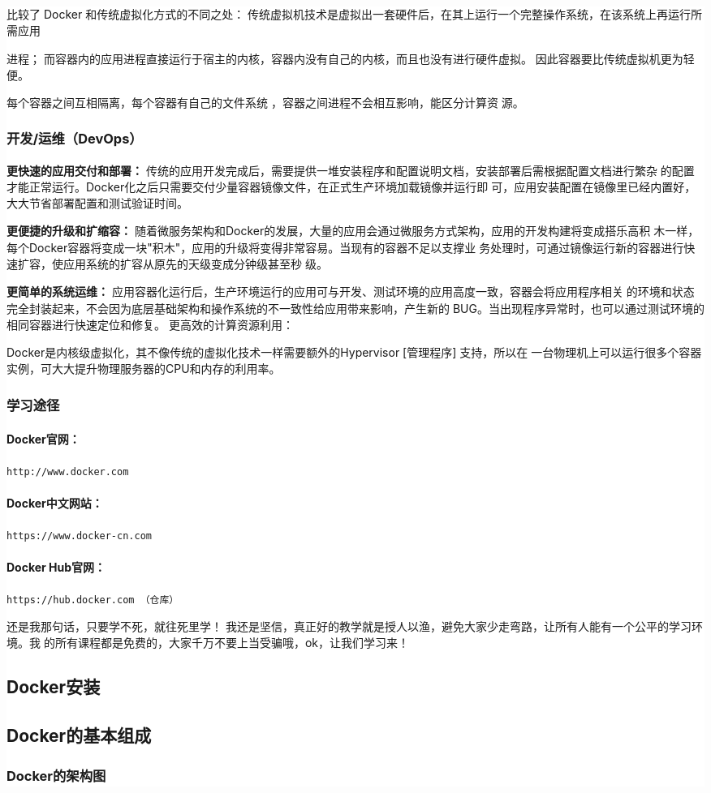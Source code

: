  比较了 Docker 和传统虚拟化方式的不同之处：
 传统虚拟机技术是虚拟出一套硬件后，在其上运行一个完整操作系统，在该系统上再运行所需应用

 进程；
 而容器内的应用进程直接运行于宿主的内核，容器内没有自己的内核，而且也没有进行硬件虚拟。
 因此容器要比传统虚拟机更为轻便。

 每个容器之间互相隔离，每个容器有自己的文件系统 ，容器之间进程不会相互影响，能区分计算资
 源。

###  开发/运维（DevOps）

 **更快速的应用交付和部署：**
 传统的应用开发完成后，需要提供一堆安装程序和配置说明文档，安装部署后需根据配置文档进行繁杂 的配置才能正常运行。Docker化之后只需要交付少量容器镜像文件，在正式生产环境加载镜像并运行即 可，应用安装配置在镜像里已经内置好，大大节省部署配置和测试验证时间。

 **更便捷的升级和扩缩容：**
 随着微服务架构和Docker的发展，大量的应用会通过微服务方式架构，应用的开发构建将变成搭乐高积 木一样，每个Docker容器将变成一块"积木"，应用的升级将变得非常容易。当现有的容器不足以支撑业 务处理时，可通过镜像运行新的容器进行快速扩容，使应用系统的扩容从原先的天级变成分钟级甚至秒 级。

 **更简单的系统运维：**
 应用容器化运行后，生产环境运行的应用可与开发、测试环境的应用高度一致，容器会将应用程序相关 的环境和状态完全封装起来，不会因为底层基础架构和操作系统的不一致性给应用带来影响，产生新的 BUG。当出现程序异常时，也可以通过测试环境的相同容器进行快速定位和修复。
 更高效的计算资源利用：

 Docker是内核级虚拟化，其不像传统的虚拟化技术一样需要额外的Hypervisor [管理程序] 支持，所以在 一台物理机上可以运行很多个容器实例，可大大提升物理服务器的CPU和内存的利用率。

###  **学习途径**

#### Docker官网：

`http://www.docker.com `

#### Docker中文网站：

`https://www.docker-cn.com `

#### Docker Hub官网：

`https://hub.docker.com （仓库）`

 还是我那句话，只要学不死，就往死里学！
 我还是坚信，真正好的教学就是授人以渔，避免大家少走弯路，让所有人能有一个公平的学习环境。我 的所有课程都是免费的，大家千万不要上当受骗哦，ok，让我们学习来！

##  **Docker**安装

##  **Docker**的基本组成

###  **Docker的架构图**
